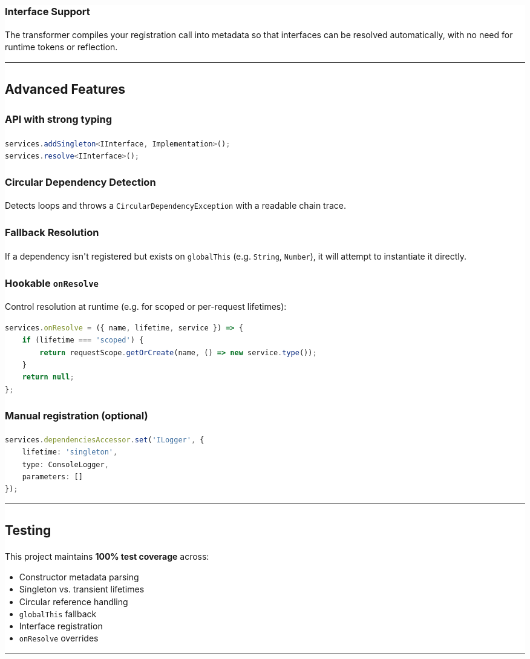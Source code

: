 ### Interface Support
The transformer compiles your registration call into metadata so that interfaces can be resolved automatically, with no need for runtime tokens or reflection.

---

## Advanced Features

### API with strong typing
```typescript
services.addSingleton<IInterface, Implementation>();
services.resolve<IInterface>();
```

### Circular Dependency Detection
Detects loops and throws a `CircularDependencyException` with a readable chain trace.

### Fallback Resolution
If a dependency isn't registered but exists on `globalThis` (e.g. `String`, `Number`), it will attempt to instantiate it directly.

### Hookable `onResolve`
Control resolution at runtime (e.g. for scoped or per-request lifetimes):
```typescript
services.onResolve = ({ name, lifetime, service }) => {
    if (lifetime === 'scoped') {
        return requestScope.getOrCreate(name, () => new service.type());
    }
    return null;
};
```

### Manual registration (optional)
```typescript
services.dependenciesAccessor.set('ILogger', {
    lifetime: 'singleton',
    type: ConsoleLogger,
    parameters: []
});
```

---

## Testing

This project maintains **100% test coverage** across:
- Constructor metadata parsing
- Singleton vs. transient lifetimes
- Circular reference handling
- `globalThis` fallback
- Interface registration
- `onResolve` overrides

---